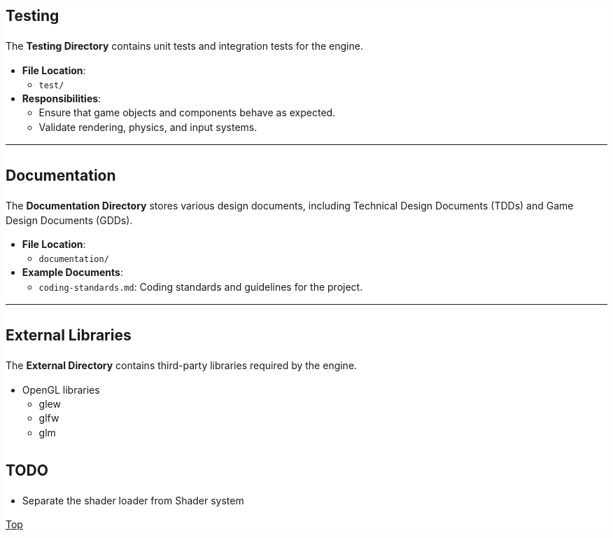 
## Testing
The **Testing Directory** contains unit tests and integration tests for the engine.

- **File Location**:
  - `test/`
- **Responsibilities**:
  - Ensure that game objects and components behave as expected.
  - Validate rendering, physics, and input systems.

---

## Documentation
The **Documentation Directory** stores various design documents, including Technical Design Documents (TDDs) and Game Design Documents (GDDs).

- **File Location**:
  - `documentation/`
- **Example Documents**:
  - `coding-standards.md`: Coding standards and guidelines for the project.

---

## External Libraries
The **External Directory** contains third-party libraries required by the engine.

- OpenGL libraries
  - glew
  - glfw
  - glm

## TODO
- Separate the shader loader from Shader system


[Top](#table-of-contents)